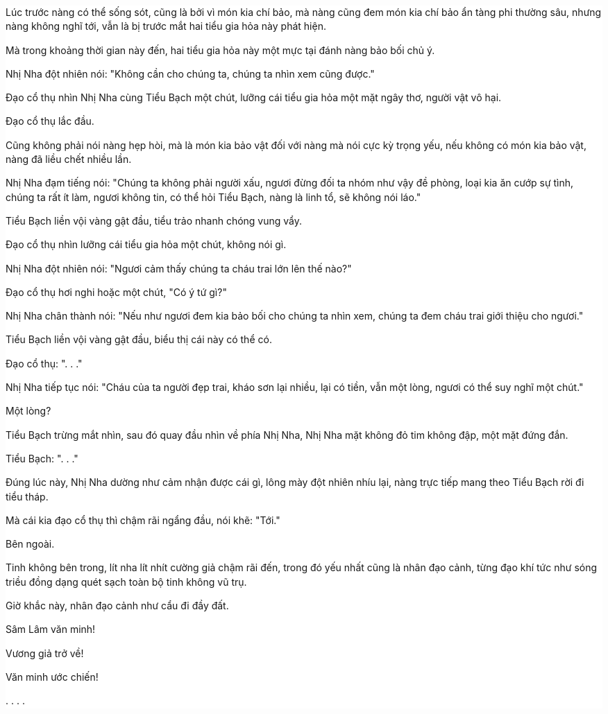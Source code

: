 Lúc trước nàng có thể sống sót, cũng là bởi vì món kia chí bảo, mà nàng cũng đem món kia chí bảo ẩn tàng phi thường sâu, nhưng nàng không nghĩ tới, vẫn là bị trước mắt hai tiểu gia hỏa này phát hiện.

Mà trong khoảng thời gian này đến, hai tiểu gia hỏa này một mực tại đánh nàng bảo bối chủ ý.

Nhị Nha đột nhiên nói: "Không cần cho chúng ta, chúng ta nhìn xem cũng được."

Đạo cổ thụ nhìn Nhị Nha cùng Tiểu Bạch một chút, lưỡng cái tiểu gia hỏa một mặt ngây thơ, người vật vô hại.

Đạo cổ thụ lắc đầu.

Cũng không phải nói nàng hẹp hòi, mà là món kia bảo vật đối với nàng mà nói cực kỳ trọng yếu, nếu không có món kia bảo vật, nàng đã liều chết nhiều lần.

Nhị Nha đạm tiếng nói: "Chúng ta không phải người xấu, ngươi đừng đối ta nhóm như vậy đề phòng, loại kia ăn cướp sự tình, chúng ta rất ít làm, ngươi không tin, có thể hỏi Tiểu Bạch, nàng là linh tổ, sẽ không nói láo."

Tiểu Bạch liền vội vàng gật đầu, tiểu trảo nhanh chóng vung vẩy.

Đạo cổ thụ nhìn lưỡng cái tiểu gia hỏa một chút, không nói gì.

Nhị Nha đột nhiên nói: "Ngươi cảm thấy chúng ta cháu trai lớn lên thế nào?"

Đạo cổ thụ hơi nghi hoặc một chút, "Có ý tứ gì?"

Nhị Nha chân thành nói: "Nếu như ngươi đem kia bảo bối cho chúng ta nhìn xem, chúng ta đem cháu trai giới thiệu cho ngươi."

Tiểu Bạch liền vội vàng gật đầu, biểu thị cái này có thể có.

Đạo cổ thụ: ". . ."

Nhị Nha tiếp tục nói: "Cháu của ta người đẹp trai, kháo sơn lại nhiều, lại có tiền, vẫn một lòng, ngươi có thể suy nghĩ một chút."

Một lòng?

Tiểu Bạch trừng mắt nhìn, sau đó quay đầu nhìn về phía Nhị Nha, Nhị Nha mặt không đỏ tim không đập, một mặt đứng đắn.

Tiểu Bạch: ". . ."

Đúng lúc này, Nhị Nha dường như cảm nhận được cái gì, lông mày đột nhiên nhíu lại, nàng trực tiếp mang theo Tiểu Bạch rời đi tiểu tháp.

Mà cái kia đạo cổ thụ thì chậm rãi ngẩng đầu, nói khẽ: "Tới."

Bên ngoài.

Tinh không bên trong, lít nha lít nhít cường giả chậm rãi đến, trong đó yếu nhất cũng là nhân đạo cảnh, từng đạo khí tức như sóng triều đồng dạng quét sạch toàn bộ tinh không vũ trụ.

Giờ khắc này, nhân đạo cảnh như cẩu đi đầy đất.

Sâm Lâm văn minh!

Vương giả trở về!

Văn minh ước chiến!

. . . .




